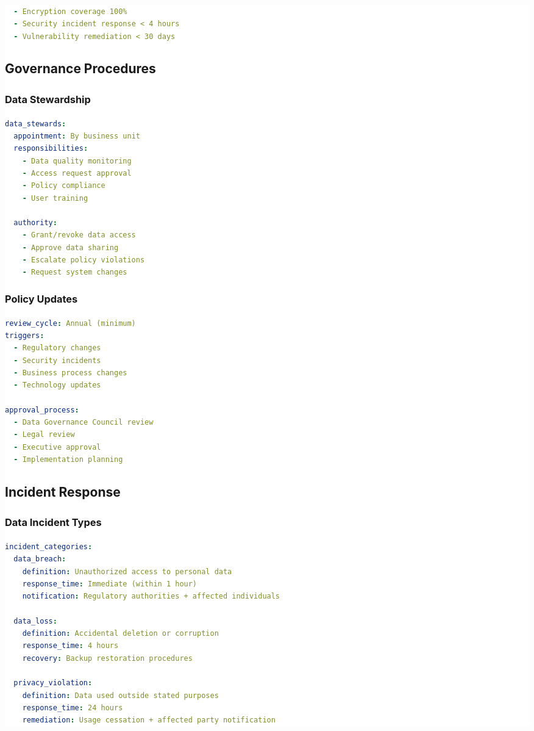 ```yaml
  - Encryption coverage 100%
  - Security incident response < 4 hours
  - Vulnerability remediation < 30 days
```

## Governance Procedures

### Data Stewardship

```yaml
data_stewards:
  appointment: By business unit
  responsibilities:
    - Data quality monitoring
    - Access request approval
    - Policy compliance
    - User training
    
  authority:
    - Grant/revoke data access
    - Approve data sharing
    - Escalate policy violations
    - Request system changes
```

### Policy Updates

```yaml
review_cycle: Annual (minimum)
triggers:
  - Regulatory changes
  - Security incidents
  - Business process changes
  - Technology updates
  
approval_process:
  - Data Governance Council review
  - Legal review
  - Executive approval
  - Implementation planning
```

## Incident Response

### Data Incident Types

```yaml
incident_categories:
  data_breach:
    definition: Unauthorized access to personal data
    response_time: Immediate (within 1 hour)
    notification: Regulatory authorities + affected individuals
    
  data_loss:
    definition: Accidental deletion or corruption
    response_time: 4 hours
    recovery: Backup restoration procedures
    
  privacy_violation:
    definition: Data used outside stated purposes
    response_time: 24 hours
    remediation: Usage cessation + affected party notification
```
